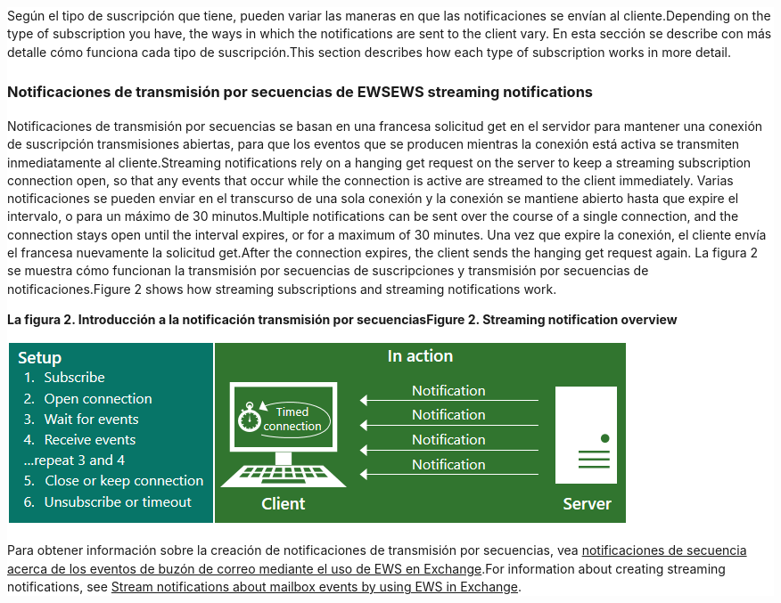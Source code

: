 <span data-ttu-id="a6f84-168">Según el tipo de suscripción que tiene, pueden variar las maneras en que las notificaciones se envían al cliente.</span><span class="sxs-lookup"><span data-stu-id="a6f84-168">Depending on the type of subscription you have, the ways in which the notifications are sent to the client vary.</span></span> <span data-ttu-id="a6f84-169">En esta sección se describe con más detalle cómo funciona cada tipo de suscripción.</span><span class="sxs-lookup"><span data-stu-id="a6f84-169">This section describes how each type of subscription works in more detail.</span></span>
  
### <a name="ews-streaming-notifications"></a><span data-ttu-id="a6f84-170">Notificaciones de transmisión por secuencias de EWS</span><span class="sxs-lookup"><span data-stu-id="a6f84-170">EWS streaming notifications</span></span>
<span data-ttu-id="a6f84-171"><a name="bk_streamnotif"> </a></span><span class="sxs-lookup"><span data-stu-id="a6f84-171"></span></span>

<span data-ttu-id="a6f84-172">Notificaciones de transmisión por secuencias se basan en una francesa solicitud get en el servidor para mantener una conexión de suscripción transmisiones abiertas, para que los eventos que se producen mientras la conexión está activa se transmiten inmediatamente al cliente.</span><span class="sxs-lookup"><span data-stu-id="a6f84-172">Streaming notifications rely on a hanging get request on the server to keep a streaming subscription connection open, so that any events that occur while the connection is active are streamed to the client immediately.</span></span> <span data-ttu-id="a6f84-173">Varias notificaciones se pueden enviar en el transcurso de una sola conexión y la conexión se mantiene abierto hasta que expire el intervalo, o para un máximo de 30 minutos.</span><span class="sxs-lookup"><span data-stu-id="a6f84-173">Multiple notifications can be sent over the course of a single connection, and the connection stays open until the interval expires, or for a maximum of 30 minutes.</span></span> <span data-ttu-id="a6f84-174">Una vez que expire la conexión, el cliente envía el francesa nuevamente la solicitud get.</span><span class="sxs-lookup"><span data-stu-id="a6f84-174">After the connection expires, the client sends the hanging get request again.</span></span> <span data-ttu-id="a6f84-175">La figura 2 se muestra cómo funcionan la transmisión por secuencias de suscripciones y transmisión por secuencias de notificaciones.</span><span class="sxs-lookup"><span data-stu-id="a6f84-175">Figure 2 shows how streaming subscriptions and streaming notifications work.</span></span>
  
<span data-ttu-id="a6f84-176">**La figura 2. Introducción a la notificación transmisión por secuencias**</span><span class="sxs-lookup"><span data-stu-id="a6f84-176">**Figure 2. Streaming notification overview**</span></span>

![Ilustración que muestra cómo funcionan las notificaciones de streaming. Para configurar las notificaciones de streaming: 1. Suscribirse, 2. Abrir conexión, 3. Esperar eventos, 4. Recibir eventos, repetir 3 y 4, 5. Cerrar o mantener conexión, 6. Cancelar suscripción o agotar tiempo de espera.](media/Exchange2013_Notifications_StreamSub.png)
  
<span data-ttu-id="a6f84-185">Para obtener información sobre la creación de notificaciones de transmisión por secuencias, vea [notificaciones de secuencia acerca de los eventos de buzón de correo mediante el uso de EWS en Exchange](how-to-stream-notifications-about-mailbox-events-by-using-ews-in-exchange.md).</span><span class="sxs-lookup"><span data-stu-id="a6f84-185">For information about creating streaming notifications, see [Stream notifications about mailbox events by using EWS in Exchange](how-to-stream-notifications-about-mailbox-events-by-using-ews-in-exchange.md).</span></span>
  